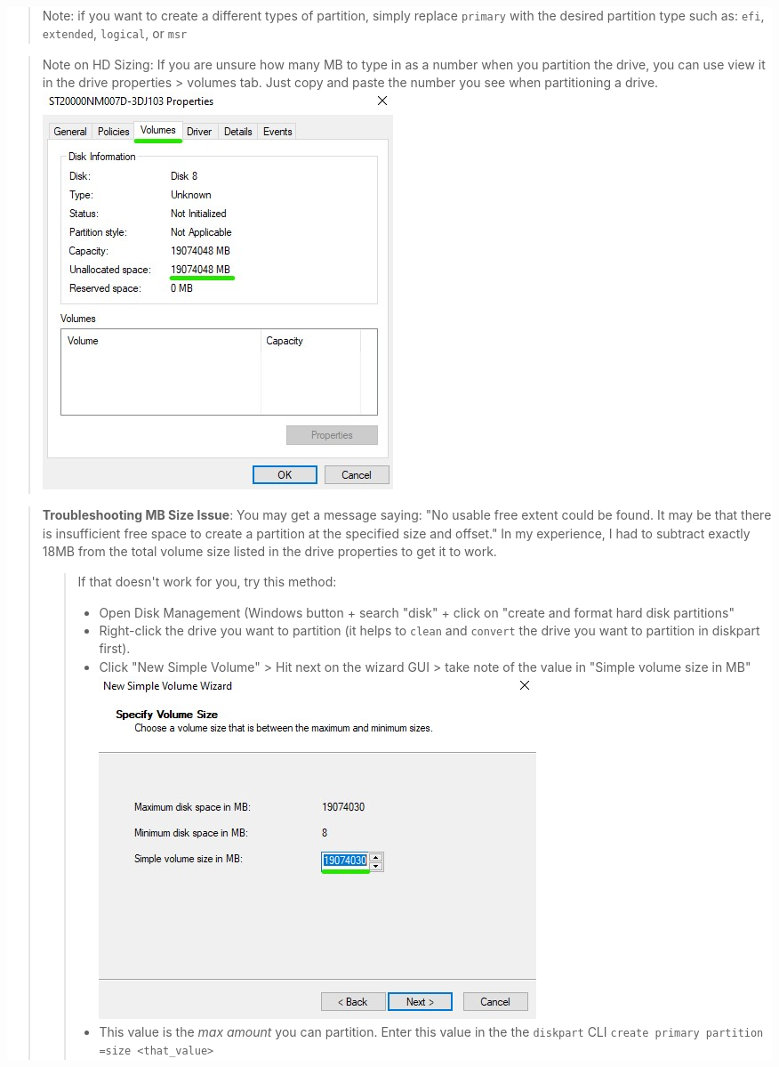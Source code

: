 > Note: if you want to create a different types of partition, simply replace `primary` with the desired partition type such as:  `efi`, `extended`, `logical`, or `msr`

> Note on HD Sizing: If you are unsure how many MB to type in as a number when you partition the drive, you can use view it in the drive properties > volumes tab. Just copy and paste the number you see when partitioning a drive. <br>![alt_text](./images/volume-properties.jpg)

> **Troubleshooting MB Size Issue**: You may get a message saying: "No usable free extent could be found. It may be that there is insufficient free space to create a partition at the specified size and offset." In my experience, I had to subtract exactly 18MB from the total volume size listed in the drive properties to get it to work.
>> If that doesn't work for you, try this method:
>>
>> * Open Disk Management (Windows button + search "disk" + click on "create and format hard disk partitions"
>> * Right-click the drive you want to partition (it helps to `clean` and `convert` the drive you want to partition in diskpart first).
>> * Click "New Simple Volume" > Hit next on the wizard GUI > take note of the value in "Simple volume size in MB"
>> <br> ![alt_text](./images/simple-vol-wiz.jpg)
>> * This value is the *max amount* you can partition. Enter this value in the the `diskpart` CLI `create primary partition =size <that_value>`
